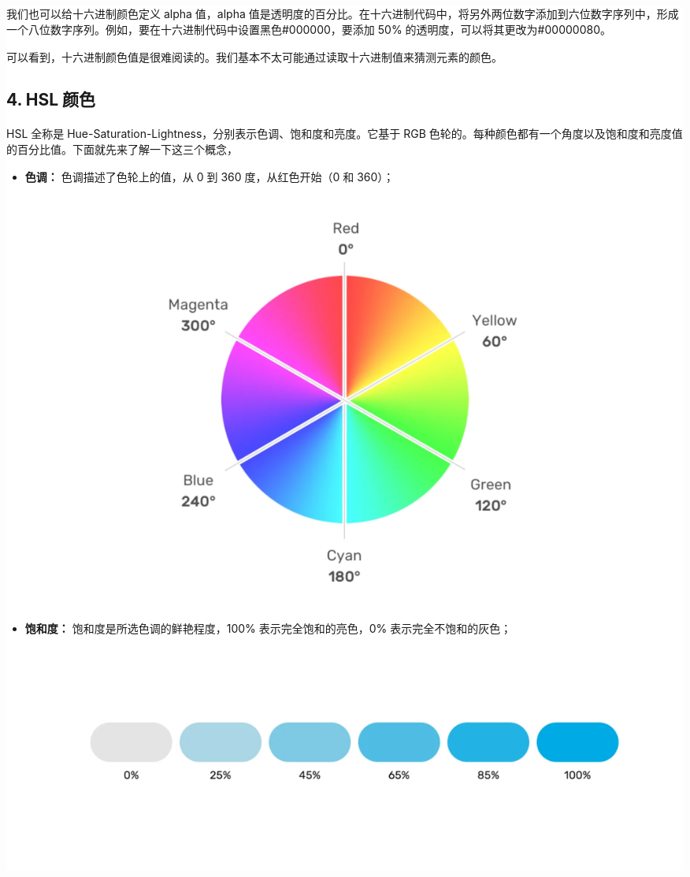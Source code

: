 我们也可以给十六进制颜色定义 alpha 值，alpha 值是透明度的百分比。在十六进制代码中，将另外两位数字添加到六位数字序列中，形成一个八位数字序列。例如，要在十六进制代码中设置黑色#000000，要添加 50% 的透明度，可以将其更改为#00000080。

可以看到，十六进制颜色值是很难阅读的。我们基本不太可能通过读取十六进制值来猜测元素的颜色。

## 4. HSL 颜色

HSL 全称是 Hue-Saturation-Lightness，分别表示色调、饱和度和亮度。它基于 RGB 色轮的。每种颜色都有一个角度以及饱和度和亮度值的百分比值。下面就先来了解一下这三个概念，

- **色调：** 色调描述了色轮上的值，从 0 到 360 度，从红色开始（0 和 360）；

![图片](css-color.assets/640-20221009095903704.png)

- **饱和度：** 饱和度是所选色调的鲜艳程度，100% 表示完全饱和的亮色，0% 表示完全不饱和的灰色；

  ![图片](css-color.assets/640-20221009095918489.png)
